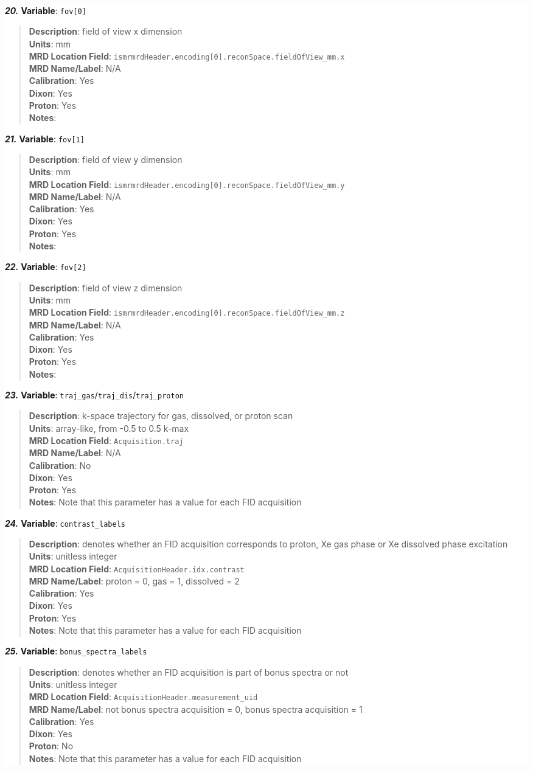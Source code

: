 ***20.*** **Variable**: `fov[0]` <br>
> **Description**: field of view x dimension <br>
> **Units**: mm <br>
> **MRD Location Field**: `ismrmrdHeader.encoding[0].reconSpace.fieldOfView_mm.x`<br>
> **MRD Name/Label**: N/A <br>
> **Calibration**: Yes <br>
> **Dixon**: Yes <br>
> **Proton**: Yes <br>
> **Notes**: <br>

***21.*** **Variable**: `fov[1]` <br>
> **Description**: field of view y dimension <br>
> **Units**: mm <br>
> **MRD Location Field**: `ismrmrdHeader.encoding[0].reconSpace.fieldOfView_mm.y`<br>
> **MRD Name/Label**: N/A <br>
> **Calibration**: Yes <br>
> **Dixon**: Yes <br>
> **Proton**: Yes <br>
> **Notes**: <br>

***22.*** **Variable**: `fov[2]` <br>
> **Description**: field of view z dimension <br>
> **Units**: mm <br>
> **MRD Location Field**: `ismrmrdHeader.encoding[0].reconSpace.fieldOfView_mm.z`<br>
> **MRD Name/Label**: N/A <br>
> **Calibration**: Yes <br>
> **Dixon**: Yes <br>
> **Proton**: Yes <br>
> **Notes**: <br>

***23.*** **Variable**: `traj_gas`/`traj_dis`/`traj_proton` <br>
> **Description**: k-space trajectory for gas, dissolved, or proton scan <br>
> **Units**: array-like, from -0.5 to 0.5 k-max <br>
> **MRD Location Field**: `Acquisition.traj`<br>
> **MRD Name/Label**: N/A <br>
> **Calibration**: No <br>
> **Dixon**: Yes <br>
> **Proton**: Yes <br>
> **Notes**: Note that this parameter has a value for each FID acquisition <br>

***24.*** **Variable**: `contrast_labels` <br>
> **Description**: denotes whether an FID acquisition corresponds to proton, Xe gas phase or Xe dissolved phase excitation <br>
> **Units**: unitless integer <br>
> **MRD Location Field**: `AcquisitionHeader.idx.contrast`<br>
> **MRD Name/Label**: proton = 0, gas = 1, dissolved = 2 <br>
> **Calibration**: Yes <br>
> **Dixon**: Yes <br>
> **Proton**: Yes <br>
> **Notes**: Note that this parameter has a value for each FID acquisition <br>

***25.*** **Variable**: `bonus_spectra_labels` <br>
> **Description**: denotes whether an FID acquisition is part of bonus spectra or not <br>
> **Units**: unitless integer <br>
> **MRD Location Field**: `AcquisitionHeader.measurement_uid`<br>
> **MRD Name/Label**: not bonus spectra acquisition = 0, bonus spectra acquisition = 1 <br>
> **Calibration**: Yes <br>
> **Dixon**: Yes <br>
> **Proton**: No <br>
> **Notes**: Note that this parameter has a value for each FID acquisition <br>

